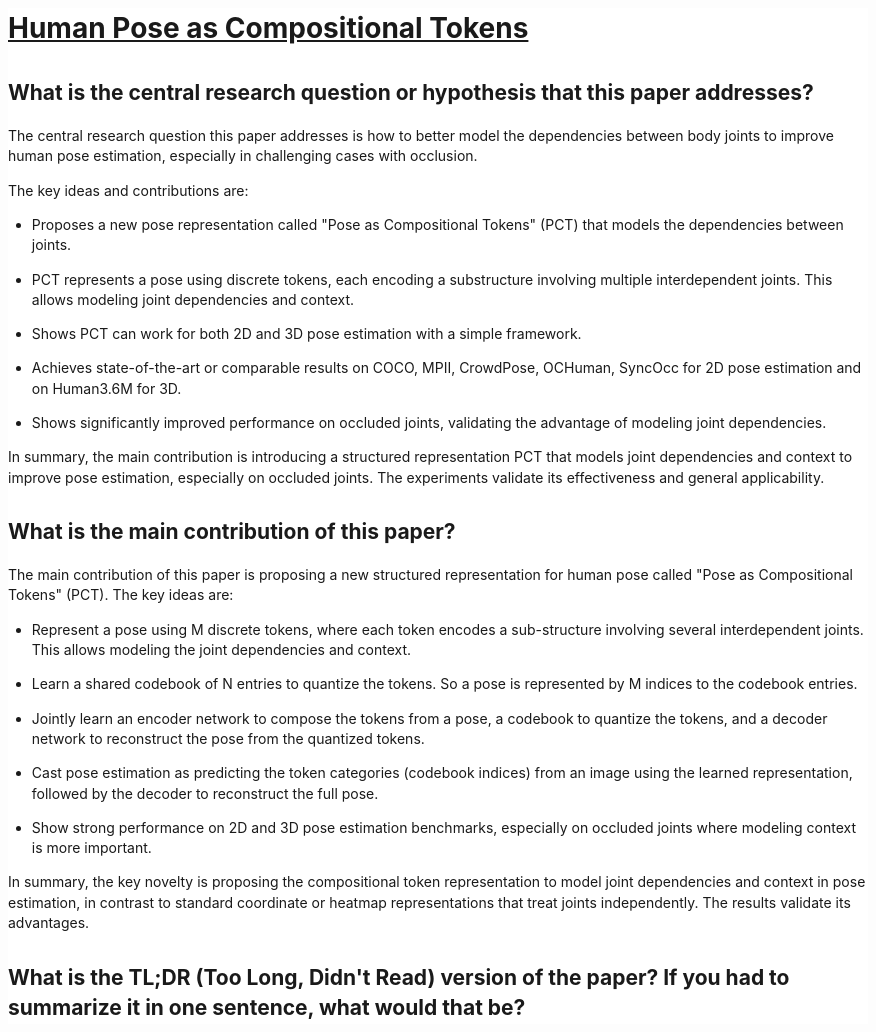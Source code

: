 # [Human Pose as Compositional Tokens](https://arxiv.org/abs/2303.11638)

## What is the central research question or hypothesis that this paper addresses?

 The central research question this paper addresses is how to better model the dependencies between body joints to improve human pose estimation, especially in challenging cases with occlusion. 

The key ideas and contributions are:

- Proposes a new pose representation called "Pose as Compositional Tokens" (PCT) that models the dependencies between joints. 

- PCT represents a pose using discrete tokens, each encoding a substructure involving multiple interdependent joints. This allows modeling joint dependencies and context.

- Shows PCT can work for both 2D and 3D pose estimation with a simple framework.

- Achieves state-of-the-art or comparable results on COCO, MPII, CrowdPose, OCHuman, SyncOcc for 2D pose estimation and on Human3.6M for 3D.

- Shows significantly improved performance on occluded joints, validating the advantage of modeling joint dependencies.

In summary, the main contribution is introducing a structured representation PCT that models joint dependencies and context to improve pose estimation, especially on occluded joints. The experiments validate its effectiveness and general applicability.


## What is the main contribution of this paper?

 The main contribution of this paper is proposing a new structured representation for human pose called "Pose as Compositional Tokens" (PCT). The key ideas are:

- Represent a pose using M discrete tokens, where each token encodes a sub-structure involving several interdependent joints. This allows modeling the joint dependencies and context.

- Learn a shared codebook of N entries to quantize the tokens. So a pose is represented by M indices to the codebook entries. 

- Jointly learn an encoder network to compose the tokens from a pose, a codebook to quantize the tokens, and a decoder network to reconstruct the pose from the quantized tokens.

- Cast pose estimation as predicting the token categories (codebook indices) from an image using the learned representation, followed by the decoder to reconstruct the full pose. 

- Show strong performance on 2D and 3D pose estimation benchmarks, especially on occluded joints where modeling context is more important.

In summary, the key novelty is proposing the compositional token representation to model joint dependencies and context in pose estimation, in contrast to standard coordinate or heatmap representations that treat joints independently. The results validate its advantages.


## What is the TL;DR (Too Long, Didn't Read) version of the paper? If you had to summarize it in one sentence, what would that be?
